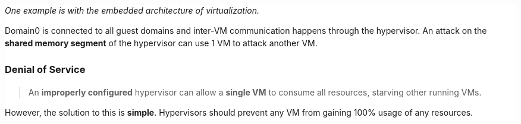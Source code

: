 *One example is with the embedded architecture of virtualization.* 

Domain0 is connected to all guest domains and inter-VM communication happens through the hypervisor. An attack on the **shared memory segment** of the hypervisor can use 1 VM to attack another VM.

### Denial of Service

> An **improperly configured** hypervisor can allow a **single VM** to consume all resources, starving other running VMs.

However, the solution to this is **simple**. Hypervisors should prevent any VM from gaining 100% usage of any resources. 











